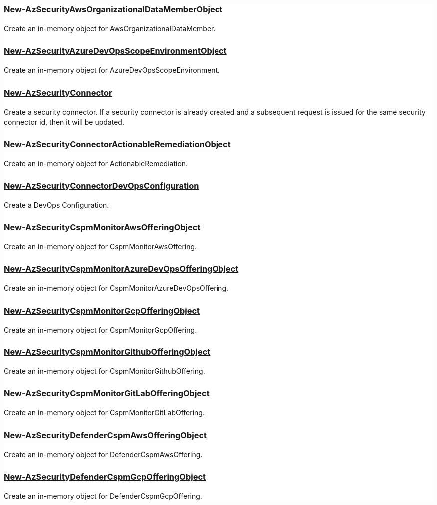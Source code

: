 ### [New-AzSecurityAwsOrganizationalDataMemberObject](New-AzSecurityAwsOrganizationalDataMemberObject.md)
Create an in-memory object for AwsOrganizationalDataMember.

### [New-AzSecurityAzureDevOpsScopeEnvironmentObject](New-AzSecurityAzureDevOpsScopeEnvironmentObject.md)
Create an in-memory object for AzureDevOpsScopeEnvironment.

### [New-AzSecurityConnector](New-AzSecurityConnector.md)
Create a security connector.
If a security connector is already created and a subsequent request is issued for the same security connector id, then it will be updated.

### [New-AzSecurityConnectorActionableRemediationObject](New-AzSecurityConnectorActionableRemediationObject.md)
Create an in-memory object for ActionableRemediation.

### [New-AzSecurityConnectorDevOpsConfiguration](New-AzSecurityConnectorDevOpsConfiguration.md)
Create a DevOps Configuration.

### [New-AzSecurityCspmMonitorAwsOfferingObject](New-AzSecurityCspmMonitorAwsOfferingObject.md)
Create an in-memory object for CspmMonitorAwsOffering.

### [New-AzSecurityCspmMonitorAzureDevOpsOfferingObject](New-AzSecurityCspmMonitorAzureDevOpsOfferingObject.md)
Create an in-memory object for CspmMonitorAzureDevOpsOffering.

### [New-AzSecurityCspmMonitorGcpOfferingObject](New-AzSecurityCspmMonitorGcpOfferingObject.md)
Create an in-memory object for CspmMonitorGcpOffering.

### [New-AzSecurityCspmMonitorGithubOfferingObject](New-AzSecurityCspmMonitorGithubOfferingObject.md)
Create an in-memory object for CspmMonitorGithubOffering.

### [New-AzSecurityCspmMonitorGitLabOfferingObject](New-AzSecurityCspmMonitorGitLabOfferingObject.md)
Create an in-memory object for CspmMonitorGitLabOffering.

### [New-AzSecurityDefenderCspmAwsOfferingObject](New-AzSecurityDefenderCspmAwsOfferingObject.md)
Create an in-memory object for DefenderCspmAwsOffering.

### [New-AzSecurityDefenderCspmGcpOfferingObject](New-AzSecurityDefenderCspmGcpOfferingObject.md)
Create an in-memory object for DefenderCspmGcpOffering.
